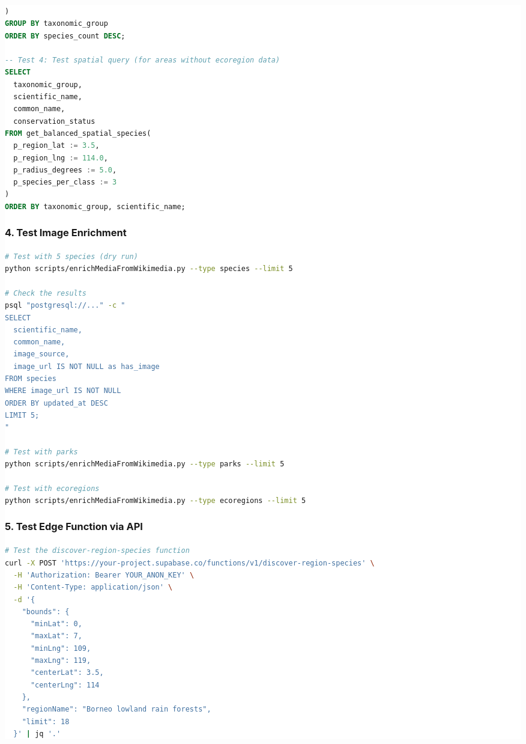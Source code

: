 ```sql
)
GROUP BY taxonomic_group
ORDER BY species_count DESC;

-- Test 4: Test spatial query (for areas without ecoregion data)
SELECT
  taxonomic_group,
  scientific_name,
  common_name,
  conservation_status
FROM get_balanced_spatial_species(
  p_region_lat := 3.5,
  p_region_lng := 114.0,
  p_radius_degrees := 5.0,
  p_species_per_class := 3
)
ORDER BY taxonomic_group, scientific_name;
```

### 4. Test Image Enrichment

```bash
# Test with 5 species (dry run)
python scripts/enrichMediaFromWikimedia.py --type species --limit 5

# Check the results
psql "postgresql://..." -c "
SELECT
  scientific_name,
  common_name,
  image_source,
  image_url IS NOT NULL as has_image
FROM species
WHERE image_url IS NOT NULL
ORDER BY updated_at DESC
LIMIT 5;
"

# Test with parks
python scripts/enrichMediaFromWikimedia.py --type parks --limit 5

# Test with ecoregions
python scripts/enrichMediaFromWikimedia.py --type ecoregions --limit 5
```

### 5. Test Edge Function via API

```bash
# Test the discover-region-species function
curl -X POST 'https://your-project.supabase.co/functions/v1/discover-region-species' \
  -H 'Authorization: Bearer YOUR_ANON_KEY' \
  -H 'Content-Type: application/json' \
  -d '{
    "bounds": {
      "minLat": 0,
      "maxLat": 7,
      "minLng": 109,
      "maxLng": 119,
      "centerLat": 3.5,
      "centerLng": 114
    },
    "regionName": "Borneo lowland rain forests",
    "limit": 18
  }' | jq '.'
```